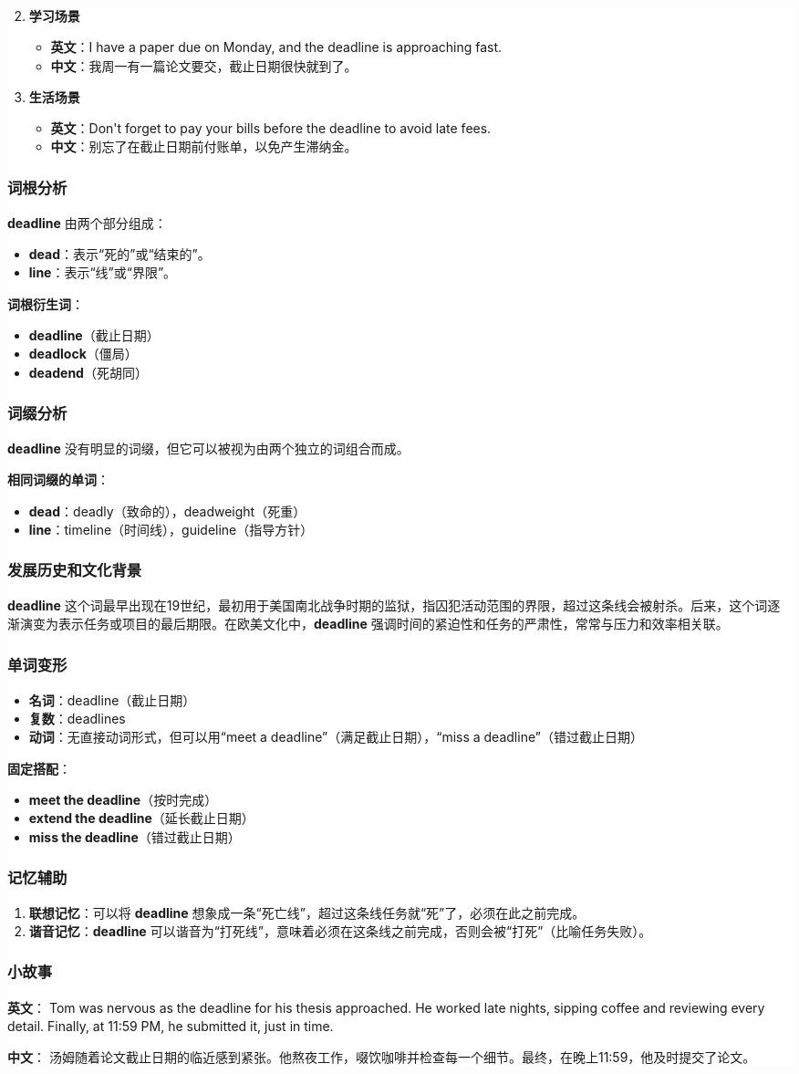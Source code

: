 2. **学习场景**
   - **英文**：I have a paper due on Monday, and the deadline is approaching fast.
   - **中文**：我周一有一篇论文要交，截止日期很快就到了。

3. **生活场景**
   - **英文**：Don't forget to pay your bills before the deadline to avoid late fees.
   - **中文**：别忘了在截止日期前付账单，以免产生滞纳金。

### 词根分析

**deadline** 由两个部分组成：
- **dead**：表示“死的”或“结束的”。
- **line**：表示“线”或“界限”。

**词根衍生词**：
- **deadline**（截止日期）
- **deadlock**（僵局）
- **deadend**（死胡同）

### 词缀分析

**deadline** 没有明显的词缀，但它可以被视为由两个独立的词组合而成。

**相同词缀的单词**：
- **dead**：deadly（致命的），deadweight（死重）
- **line**：timeline（时间线），guideline（指导方针）

### 发展历史和文化背景

**deadline** 这个词最早出现在19世纪，最初用于美国南北战争时期的监狱，指囚犯活动范围的界限，超过这条线会被射杀。后来，这个词逐渐演变为表示任务或项目的最后期限。在欧美文化中，**deadline** 强调时间的紧迫性和任务的严肃性，常常与压力和效率相关联。

### 单词变形

- **名词**：deadline（截止日期）
- **复数**：deadlines
- **动词**：无直接动词形式，但可以用“meet a deadline”（满足截止日期），“miss a deadline”（错过截止日期）

**固定搭配**：
- **meet the deadline**（按时完成）
- **extend the deadline**（延长截止日期）
- **miss the deadline**（错过截止日期）

### 记忆辅助

1. **联想记忆**：可以将 **deadline** 想象成一条“死亡线”，超过这条线任务就“死”了，必须在此之前完成。
2. **谐音记忆**：**deadline** 可以谐音为“打死线”，意味着必须在这条线之前完成，否则会被“打死”（比喻任务失败）。

### 小故事

**英文**：
Tom was nervous as the deadline for his thesis approached. He worked late nights, sipping coffee and reviewing every detail. Finally, at 11:59 PM, he submitted it, just in time.

**中文**：
汤姆随着论文截止日期的临近感到紧张。他熬夜工作，啜饮咖啡并检查每一个细节。最终，在晚上11:59，他及时提交了论文。
